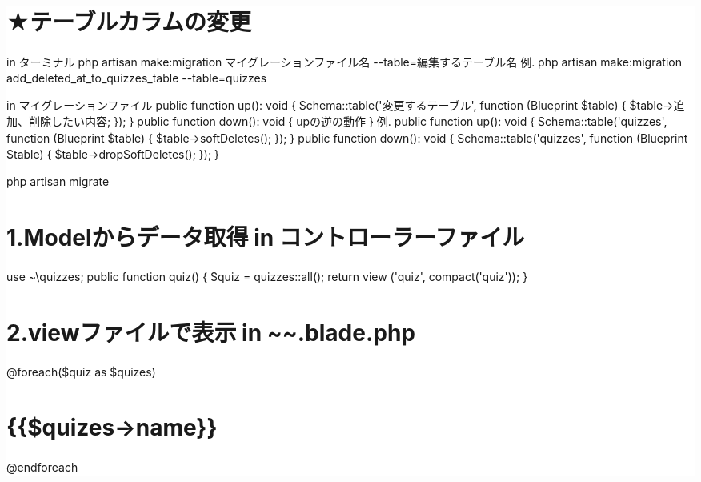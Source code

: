 
# ★テーブルカラムの変更 
in ターミナル
php artisan make:migration マイグレーションファイル名 --table=編集するテーブル名
例.
php artisan make:migration add_deleted_at_to_quizzes_table --table=quizzes

in マイグレーションファイル
public function up(): void
    {
        Schema::table('変更するテーブル', function (Blueprint $table) {
            $table->追加、削除したい内容;
        });
    }
public function down(): void
    {
        upの逆の動作
    }
例.
public function up(): void
    {
        Schema::table('quizzes', function (Blueprint $table) {
            $table->softDeletes();
        });
    }
public function down(): void
    {
        Schema::table('quizzes', function (Blueprint $table) {
            $table->dropSoftDeletes();
        });
    }

php artisan migrate


# 1.Modelからデータ取得 in コントローラーファイル
use ~\quizzes;
public function quiz() {
    $quiz = quizzes::all();
    return view ('quiz', compact('quiz'));
}

# 2.viewファイルで表示 in ~~.blade.php
@foreach($quiz as $quizes)
<div class="mt-4 p-8 bg-white w-full rounded-2xl">
    <h1 class="p-4 text-lg font-semibold">
        {{$quizes->name}}
    </h1>
</div>
@endforeach
